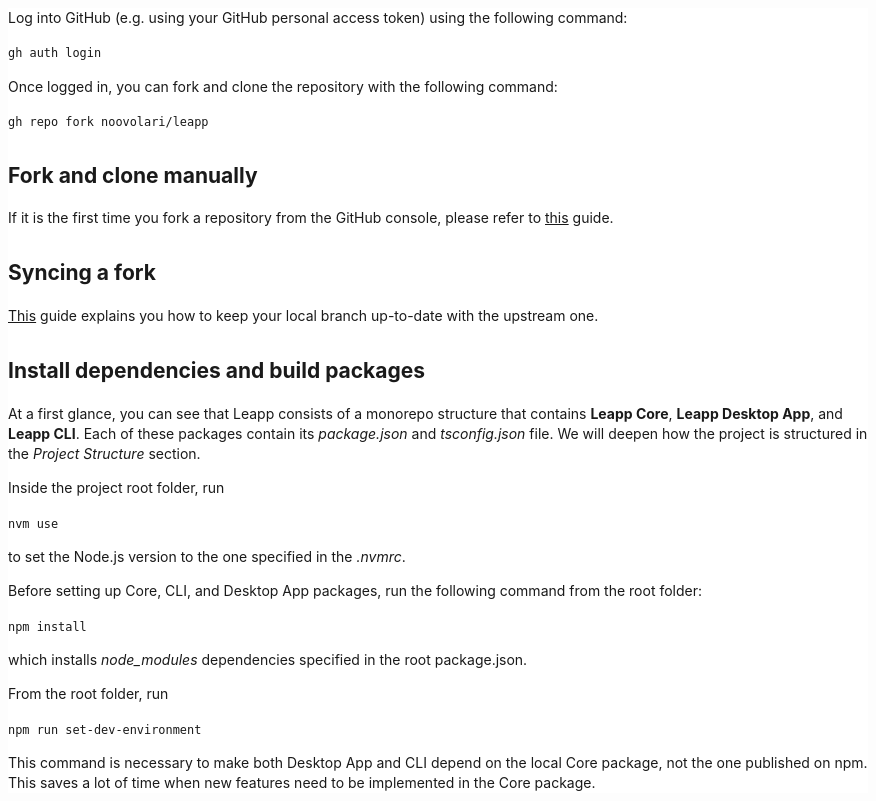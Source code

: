 Log into GitHub (e.g. using your GitHub personal access token) using the following command:

```bash
gh auth login
```

Once logged in, you can fork and clone the repository with the following command:

```bash
gh repo fork noovolari/leapp
```

## Fork and clone manually

If it is the first time you fork a repository from the GitHub console, please refer to [this](https://docs.github.com/en/get-started/quickstart/fork-a-repo) guide.

## Syncing a fork

[This](https://docs.github.com/en/pull-requests/collaborating-with-pull-requests/working-with-forks/syncing-a-fork) guide explains you how to keep your local branch up-to-date with the upstream one.

## Install dependencies and build packages

At a first glance, you can see that Leapp consists of a monorepo structure that contains **Leapp Core**, **Leapp Desktop App**,
and **Leapp CLI**.
Each of these packages contain its _package.json_ and _tsconfig.json_ file. We will deepen how the project is structured in the
_Project Structure_ section.

Inside the project root folder, run

```bash
nvm use
```

to set the Node.js version to the one specified in the _.nvmrc_. 

Before setting up Core, CLI, and Desktop App packages, run the following command from the root folder:

```bash
npm install
```

which installs _node_modules_ dependencies specified in the root package.json.

From the root folder, run

```bash
npm run set-dev-environment
```

This command is necessary to make both Desktop App and CLI depend on the local Core package, 
not the one published on npm. This saves a lot of time when new features need to be 
implemented in the Core package.
